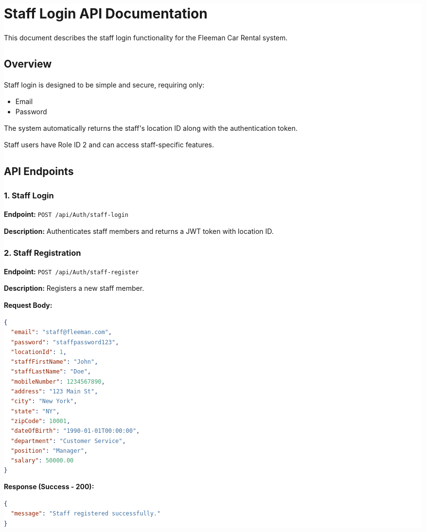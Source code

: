 # Staff Login API Documentation

This document describes the staff login functionality for the Fleeman Car Rental system.

## Overview

Staff login is designed to be simple and secure, requiring only:
- Email
- Password

The system automatically returns the staff's location ID along with the authentication token.

Staff users have Role ID 2 and can access staff-specific features.

## API Endpoints

### 1. Staff Login

**Endpoint:** `POST /api/Auth/staff-login`

**Description:** Authenticates staff members and returns a JWT token with location ID.

### 2. Staff Registration

**Endpoint:** `POST /api/Auth/staff-register`

**Description:** Registers a new staff member.

**Request Body:**
```json
{
  "email": "staff@fleeman.com",
  "password": "staffpassword123",
  "locationId": 1,
  "staffFirstName": "John",
  "staffLastName": "Doe",
  "mobileNumber": 1234567890,
  "address": "123 Main St",
  "city": "New York",
  "state": "NY",
  "zipCode": 10001,
  "dateOfBirth": "1990-01-01T00:00:00",
  "department": "Customer Service",
  "position": "Manager",
  "salary": 50000.00
}
```

**Response (Success - 200):**
```json
{
  "message": "Staff registered successfully."
}
```
